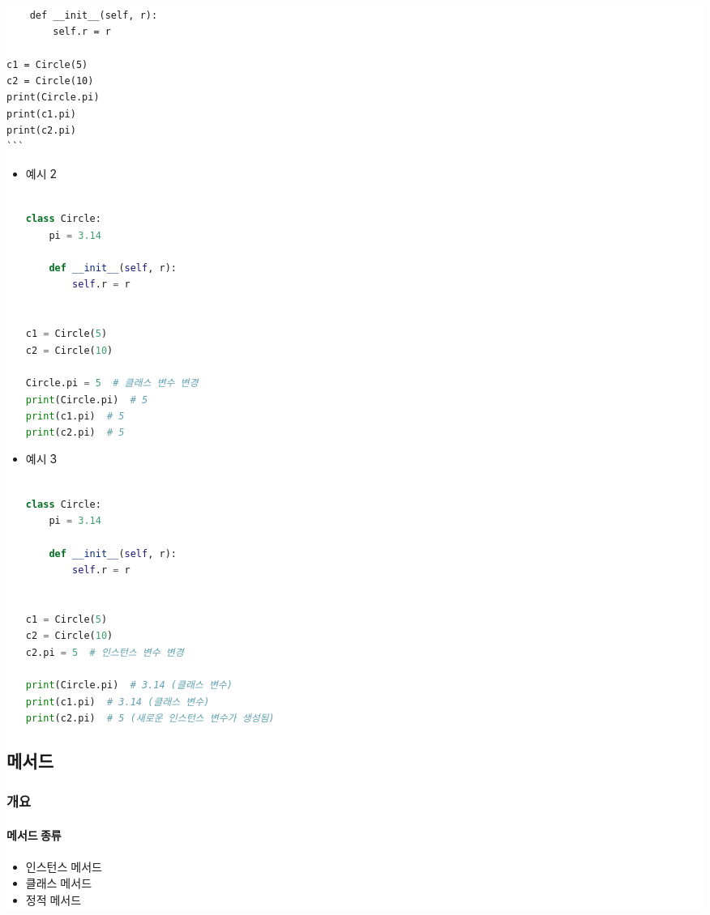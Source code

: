         def __init__(self, r):
            self.r = r

    c1 = Circle(5)
    c2 = Circle(10)
    print(Circle.pi)
    print(c1.pi)
    print(c2.pi)
    ```

- 예시 2

    ```py
    
    class Circle:
        pi = 3.14

        def __init__(self, r):
            self.r = r 


    c1 = Circle(5)
    c2 = Circle(10)

    Circle.pi = 5  # 클래스 변수 변경
    print(Circle.pi)  # 5
    print(c1.pi)  # 5
    print(c2.pi)  # 5 
    ```

- 예시 3 

    ```py
    
    class Circle:
        pi = 3.14

        def __init__(self, r):
            self.r = r 


    c1 = Circle(5)
    c2 = Circle(10)
    c2.pi = 5  # 인스턴스 변수 변경
    
    print(Circle.pi)  # 3.14 (클래스 변수)
    print(c1.pi)  # 3.14 (클래스 변수)
    print(c2.pi)  # 5 (새로운 인스턴스 변수가 생성됨)
    ```
## 메서드
### 개요
#### 메서드 종류

- 인스턴스 메서드
- 클래스 메서드
- 정적 메서드
